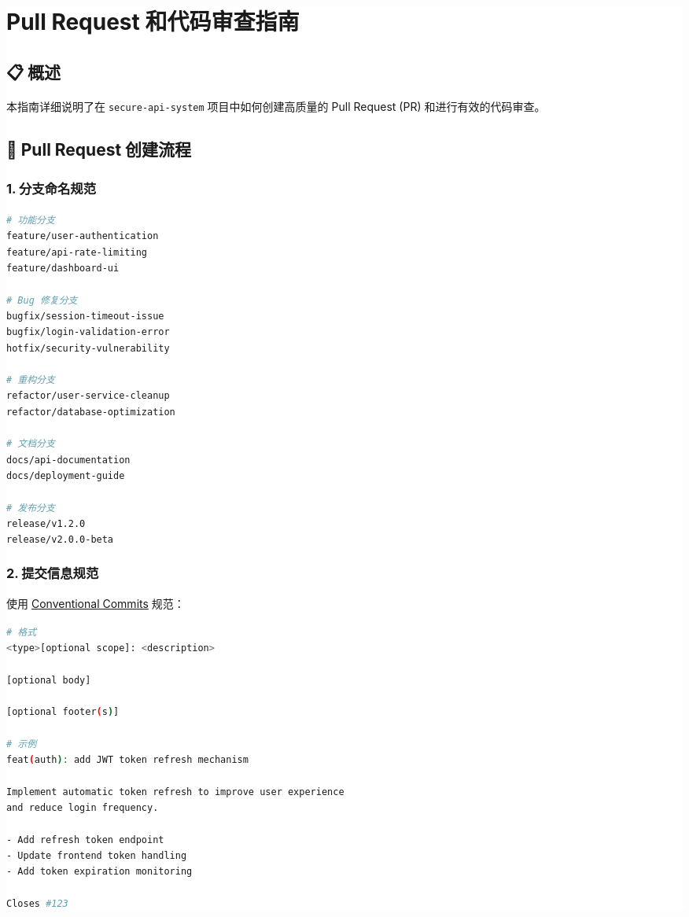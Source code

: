 # Pull Request 和代码审查指南

## 📋 概述

本指南详细说明了在 `secure-api-system` 项目中如何创建高质量的 Pull Request (PR) 和进行有效的代码审查。

## 🚀 Pull Request 创建流程

### 1. 分支命名规范

```bash
# 功能分支
feature/user-authentication
feature/api-rate-limiting
feature/dashboard-ui

# Bug 修复分支
bugfix/session-timeout-issue
bugfix/login-validation-error
hotfix/security-vulnerability

# 重构分支
refactor/user-service-cleanup
refactor/database-optimization

# 文档分支
docs/api-documentation
docs/deployment-guide

# 发布分支
release/v1.2.0
release/v2.0.0-beta
```

### 2. 提交信息规范

使用 [Conventional Commits](https://www.conventionalcommits.org/) 规范：

```bash
# 格式
<type>[optional scope]: <description>

[optional body]

[optional footer(s)]

# 示例
feat(auth): add JWT token refresh mechanism

Implement automatic token refresh to improve user experience
and reduce login frequency.

- Add refresh token endpoint
- Update frontend token handling
- Add token expiration monitoring

Closes #123
```
